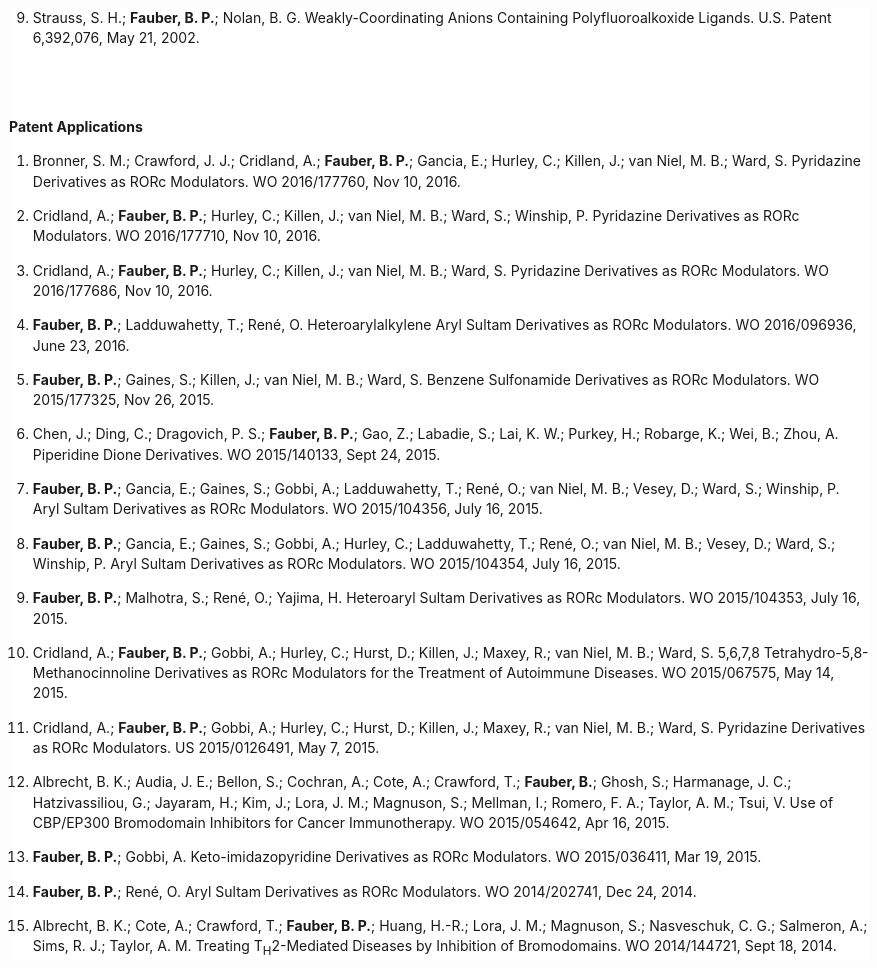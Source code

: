 9. Strauss, S. H.; <B>Fauber, B. P.</B>; Nolan, B. G. Weakly-Coordinating Anions Containing Polyfluoroalkoxide Ligands. U.S. Patent 6,392,076, May 21, 2002.
<BR>
<BR>

<B>Patent Applications</B>

1. Bronner, S. M.; Crawford, J. J.; Cridland, A.; <B>Fauber, B. P.</B>; Gancia, E.; Hurley, C.; Killen, J.; van Niel, M. B.; Ward, S. Pyridazine Derivatives as RORc Modulators. WO 2016/177760, Nov 10, 2016.

2. Cridland, A.; <B>Fauber, B. P.</B>; Hurley, C.; Killen, J.; van Niel, M. B.; Ward, S.; Winship, P. Pyridazine Derivatives as RORc Modulators. WO 2016/177710, Nov 10, 2016.

3. Cridland, A.; <B>Fauber, B. P.</B>; Hurley, C.; Killen, J.; van Niel, M. B.; Ward, S. Pyridazine Derivatives as RORc Modulators. WO 2016/177686, Nov 10, 2016.

4. <B>Fauber, B. P.</B>; Ladduwahetty, T.; René, O. Heteroarylalkylene Aryl Sultam Derivatives as RORc Modulators. WO 2016/096936, June 23, 2016.

5. <B>Fauber, B. P.</B>; Gaines, S.; Killen, J.; van Niel, M. B.; Ward, S. Benzene Sulfonamide Derivatives as RORc Modulators. WO 2015/177325, Nov 26, 2015.

6. Chen, J.; Ding, C.; Dragovich, P. S.; <B>Fauber, B. P.</B>; Gao, Z.; Labadie, S.; Lai, K. W.; Purkey, H.; Robarge, K.; Wei, B.; Zhou, A. Piperidine Dione Derivatives. WO 2015/140133, Sept 24, 2015.

7. <B>Fauber, B. P.</B>; Gancia, E.; Gaines, S.; Gobbi, A.; Ladduwahetty, T.; René, O.; van Niel, M. B.; Vesey, D.; Ward, S.; Winship, P. Aryl Sultam Derivatives as RORc Modulators. WO 2015/104356, July 16, 2015.

8. <B>Fauber, B. P.</B>; Gancia, E.; Gaines, S.; Gobbi, A.; Hurley, C.; Ladduwahetty, T.; René, O.; van Niel, M. B.; Vesey, D.; Ward, S.; Winship, P. Aryl Sultam Derivatives as RORc Modulators. WO 2015/104354, July 16, 2015.

9. <B>Fauber, B. P.</B>; Malhotra, S.; René, O.; Yajima, H. Heteroaryl Sultam Derivatives as RORc Modulators. WO 2015/104353, July 16, 2015.

10. Cridland, A.; <B>Fauber, B. P.</B>; Gobbi, A.; Hurley, C.; Hurst, D.; Killen, J.; Maxey, R.; van Niel, M. B.; Ward, S. 5,6,7,8 Tetrahydro-5,8-Methanocinnoline Derivatives as RORc Modulators for the Treatment of Autoimmune Diseases. WO 2015/067575, May 14, 2015.

11. Cridland, A.; <B>Fauber, B. P.</B>; Gobbi, A.; Hurley, C.; Hurst, D.; Killen, J.; Maxey, R.; van Niel, M. B.; Ward, S. Pyridazine Derivatives as RORc Modulators. US 2015/0126491, May 7, 2015.

12. Albrecht, B. K.; Audia, J. E.; Bellon, S.; Cochran, A.; Cote, A.; Crawford, T.; <B>Fauber, B.</B>; Ghosh, S.; Harmanage, J. C.; Hatzivassiliou, G.; Jayaram, H.; Kim, J.; Lora, J. M.; Magnuson, S.; Mellman, I.; Romero, F. A.; Taylor, A. M.; Tsui, V. Use of CBP/EP300 Bromodomain Inhibitors for Cancer Immunotherapy. WO 2015/054642, Apr 16, 2015.

13.	<B>Fauber, B. P.</B>; Gobbi, A. Keto-imidazopyridine Derivatives as RORc Modulators. WO 2015/036411, Mar 19, 2015.

14.	<B>Fauber, B. P.</B>; René, O. Aryl Sultam Derivatives as RORc Modulators. WO 2014/202741, Dec 24, 2014.

15.	Albrecht, B. K.; Cote, A.; Crawford, T.; <B>Fauber, B. P.</B>; Huang, H.-R.; Lora, J. M.; Magnuson, S.; Nasveschuk, C. G.; Salmeron, A.; Sims, R. J.; Taylor, A. M. Treating T<SUB>H</SUB>2-Mediated Diseases by Inhibition of Bromodomains. WO 2014/144721, Sept 18, 2014.
